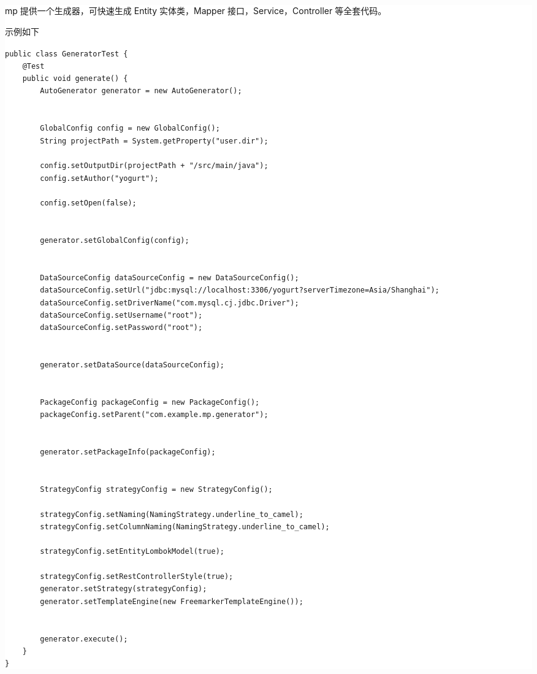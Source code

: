 mp 提供一个生成器，可快速生成 Entity 实体类，Mapper 接口，Service，Controller 等全套代码。

示例如下

```
public class GeneratorTest {
	@Test
	public void generate() {
		AutoGenerator generator = new AutoGenerator();

		
		GlobalConfig config = new GlobalConfig();
		String projectPath = System.getProperty("user.dir");
		
		config.setOutputDir(projectPath + "/src/main/java");
		config.setAuthor("yogurt");
		
		config.setOpen(false);

		
		generator.setGlobalConfig(config);

		
		DataSourceConfig dataSourceConfig = new DataSourceConfig();
		dataSourceConfig.setUrl("jdbc:mysql://localhost:3306/yogurt?serverTimezone=Asia/Shanghai");
		dataSourceConfig.setDriverName("com.mysql.cj.jdbc.Driver");
		dataSourceConfig.setUsername("root");
		dataSourceConfig.setPassword("root");

		
		generator.setDataSource(dataSourceConfig);

		
		PackageConfig packageConfig = new PackageConfig();
		packageConfig.setParent("com.example.mp.generator");

		
		generator.setPackageInfo(packageConfig);

		
		StrategyConfig strategyConfig = new StrategyConfig();
		
		strategyConfig.setNaming(NamingStrategy.underline_to_camel);
		strategyConfig.setColumnNaming(NamingStrategy.underline_to_camel);
		
		strategyConfig.setEntityLombokModel(true);
		
		strategyConfig.setRestControllerStyle(true);
		generator.setStrategy(strategyConfig);
		generator.setTemplateEngine(new FreemarkerTemplateEngine());

        
		generator.execute();
	}
}
```
